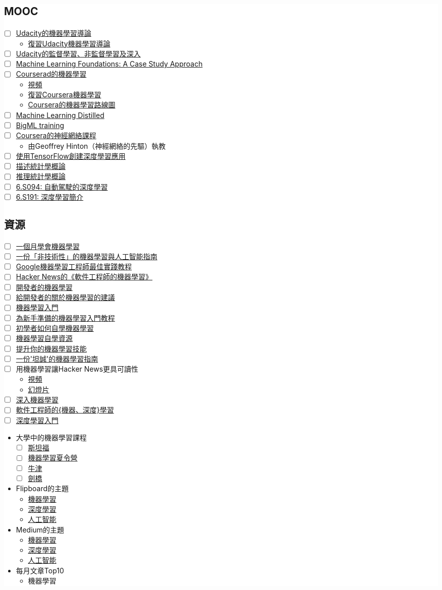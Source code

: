 ## MOOC
- [ ] [Udacity的機器學習導論](https://www.udacity.com/course/intro-to-machine-learning--ud120)
    - [復習Udacity機器學習導論](http://hamelg.blogspot.com/2014/12/udacity-intro-to-machine-learning-review.html)
- [ ] [Udacity的監督學習、非監督學習及深入](https://www.udacity.com/course/machine-learning--ud262)
- [ ] [Machine Learning Foundations: A Case Study Approach](https://www.coursera.org/learn/ml-foundations)
- [ ] [Courserad的機器學習](https://www.coursera.org/learn/machine-learning)
    - [視頻](https://www.youtube.com/playlist?list=PLZ9qNFMHZ-A4rycgrgOYma6zxF4BZGGPW)
    - [復習Coursera機器學習](https://rayli.net/blog/data/coursera-machine-learning-review/)
    - [Coursera的機器學習路線圖](https://metacademy.org/roadmaps/cjrd/coursera_ml_supplement)
- [ ] [Machine Learning Distilled](https://code.tutsplus.com/courses/machine-learning-distilled)
- [ ] [BigML training](https://bigml.com/training)
- [ ] [Coursera的神經網絡課程](https://www.coursera.org/learn/neural-networks)
    - 由Geoffrey Hinton（神經網絡的先驅）執教
- [ ] [使用TensorFlow創建深度學習應用](https://www.kadenze.com/courses/creative-applications-of-deep-learning-with-tensorflow/info)
- [ ] [描述統計學概論](https://www.udacity.com/course/intro-to-descriptive-statistics--ud827)
- [ ] [推理統計學概論](https://www.udacity.com/course/intro-to-inferential-statistics--ud201)
- [ ] [6.S094: 自動駕駛的深度學習](http://selfdrivingcars.mit.edu/)
- [ ] [6.S191: 深度學習簡介](http://introtodeeplearning.com/index.html)
 
## 資源
- [ ] [一個月學會機器學習](https://elitedatascience.com/machine-learning-masterclass)
- [ ] [一份「非技術性」的機器學習與人工智能指南](https://medium.com/@samdebrule/a-humans-guide-to-machine-learning-e179f43b67a0#.cpzf3a5c0)
- [ ] [Google機器學習工程師最佳實踐教程](http://martin.zinkevich.org/rules_of_ml/rules_of_ml.pdf)
- [ ] [Hacker News的《軟件工程師的機器學習》](https://news.ycombinator.com/item?id=12898718)
- [ ] [開發者的機器學習](https://xyclade.github.io/MachineLearning/)
- [ ] [給開發者的關於機器學習的建議](https://dev.to/thealexlavin/machine-learning-advice-for-developers)
- [ ] [機器學習入門](http://pythonforengineers.com/machine-learning-for-complete-beginners/)
- [ ] [為新手準備的機器學習入門教程](https://medium.com/@suffiyanz/getting-started-with-machine-learning-f15df1c283ea#.yjtiy7ei9)
- [ ] [初學者如何自學機器學習](https://elitedatascience.com/learn-machine-learning)
- [ ] [機器學習自學資源](https://ragle.sanukcode.net/articles/machine-learning-self-study-resources/)
- [ ] [提升你的機器學習技能](https://metacademy.org/roadmaps/cjrd/level-up-your-ml)
- [ ] [一份'坦誠'的機器學習指南](https://medium.com/axiomzenteam/an-honest-guide-to-machine-learning-2f6d7a6df60e#.ib12a1yw5)
- [ ] 用機器學習讓Hacker News更具可讀性
    - [視頻](https://www.youtube.com/watch?v=O7IezJT9uSI)
    - [幻燈片](https://speakerdeck.com/pycon2014/enough-machine-learning-to-make-hacker-news-readable-again-by-ned-jackson-lovely)
- [ ] [深入機器學習](https://github.com/hangtwenty/dive-into-machine-learning)
- [ ] [軟件工程師的{機器、深度}學習](https://speakerdeck.com/pmigdal/machine-deep-learning-for-software-engineers)
- [ ] [深度學習入門](https://deeplearning4j.org/deeplearningforbeginners.html)
- 大學中的機器學習課程
    - [ ] [斯坦福](http://ai.stanford.edu/courses/)
    - [ ] [機器學習夏令營](http://mlss.cc/)
    - [ ] [牛津](https://www.cs.ox.ac.uk/people/nando.defreitas/machinelearning/)
    - [ ] [劍橋](http://mlg.eng.cam.ac.uk/)
- Flipboard的主題
    - [機器學習](https://flipboard.com/topic/machinelearning)
    - [深度學習](https://flipboard.com/topic/deeplearning)
    - [人工智能](https://flipboard.com/topic/artificialintelligence)
- Medium的主題
    - [機器學習](https://medium.com/tag/machine-learning/latest)
    - [深度學習](https://medium.com/tag/deep-learning)
    - [人工智能](https://medium.com/tag/artificial-intelligence)
- 每月文章Top10
    - 機器學習